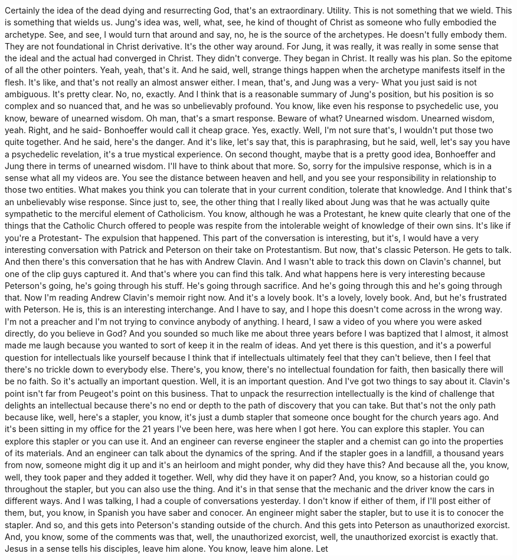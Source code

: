 Certainly the idea of the dead dying and resurrecting God, that's an extraordinary. Utility. This is not something that we wield. This is something that wields us. Jung's idea was, well, what, see, he kind of thought of Christ as someone who fully embodied the archetype. See, and see, I would turn that around and say, no, he is the source of the archetypes. He doesn't fully embody them. They are not foundational in Christ derivative. It's the other way around. For Jung, it was really, it was really in some sense that the ideal and the actual had converged in Christ. They didn't converge. They began in Christ. It really was his plan. So the epitome of all the other pointers. Yeah, yeah, that's it. And he said, well, strange things happen when the archetype manifests itself in the flesh. It's like, and that's not really an almost answer either. I mean, that's, and Jung was a very- What you just said is not ambiguous. It's pretty clear. No, no, exactly. And I think that is a reasonable summary of Jung's position, but his position is so complex and so nuanced that, and he was so unbelievably profound. You know, like even his response to psychedelic use, you know, beware of unearned wisdom. Oh man, that's a smart response. Beware of what? Unearned wisdom. Unearned wisdom, yeah. Right, and he said- Bonhoeffer would call it cheap grace. Yes, exactly. Well, I'm not sure that's, I wouldn't put those two quite together. And he said, here's the danger. And it's like, let's say that, this is paraphrasing, but he said, well, let's say you have a psychedelic revelation, it's a true mystical experience. On second thought, maybe that is a pretty good idea, Bonhoeffer and Jung there in terms of unearned wisdom. I'll have to think about that more. So, sorry for the impulsive response, which is in a sense what all my videos are. You see the distance between heaven and hell, and you see your responsibility in relationship to those two entities. What makes you think you can tolerate that in your current condition, tolerate that knowledge. And I think that's an unbelievably wise response. Since just to, see, the other thing that I really liked about Jung was that he was actually quite sympathetic to the merciful element of Catholicism. You know, although he was a Protestant, he knew quite clearly that one of the things that the Catholic Church offered to people was respite from the intolerable weight of knowledge of their own sins. It's like if you're a Protestant- The expulsion that happened. This part of the conversation is interesting, but it's, I would have a very interesting conversation with Patrick and Peterson on their take on Protestantism. But now, that's classic Peterson. He gets to talk. And then there's this conversation that he has with Andrew Clavin. And I wasn't able to track this down on Clavin's channel, but one of the clip guys captured it. And that's where you can find this talk. And what happens here is very interesting because Peterson's going, he's going through his stuff. He's going through sacrifice. And he's going through this and he's going through that. Now I'm reading Andrew Clavin's memoir right now. And it's a lovely book. It's a lovely, lovely book. And, but he's frustrated with Peterson. He is, this is an interesting interchange. And I have to say, and I hope this doesn't come across in the wrong way. I'm not a preacher and I'm not trying to convince anybody of anything. I heard, I saw a video of you where you were asked directly, do you believe in God? And you sounded so much like me about three years before I was baptized that I almost, it almost made me laugh because you wanted to sort of keep it in the realm of ideas. And yet there is this question, and it's a powerful question for intellectuals like yourself because I think that if intellectuals ultimately feel that they can't believe, then I feel that there's no trickle down to everybody else. There's, you know, there's no intellectual foundation for faith, then basically there will be no faith. So it's actually an important question. Well, it is an important question. And I've got two things to say about it. Clavin's point isn't far from Peugeot's point on this business. That to unpack the resurrection intellectually is the kind of challenge that delights an intellectual because there's no end or depth to the path of discovery that you can take. But that's not the only path because like, well, here's a stapler, you know, it's just a dumb stapler that someone once bought for the church years ago. And it's been sitting in my office for the 21 years I've been here, was here when I got here. You can explore this stapler. You can explore this stapler or you can use it. And an engineer can reverse engineer the stapler and a chemist can go into the properties of its materials. And an engineer can talk about the dynamics of the spring. And if the stapler goes in a landfill, a thousand years from now, someone might dig it up and it's an heirloom and might ponder, why did they have this? And because all the, you know, well, they took paper and they added it together. Well, why did they have it on paper? And, you know, so a historian could go throughout the stapler, but you can also use the thing. And it's in that sense that the mechanic and the driver know the cars in different ways. And I was talking, I had a couple of conversations yesterday. I don't know if either of them, if I'll post either of them, but, you know, in Spanish you have saber and conocer. An engineer might saber the stapler, but to use it is to conocer the stapler. And so, and this gets into Peterson's standing outside of the church. And this gets into Peterson as unauthorized exorcist. And, you know, some of the comments was that, well, the unauthorized exorcist, well, the unauthorized exorcist is exactly that. Jesus in a sense tells his disciples, leave him alone. You know, leave him alone. Let